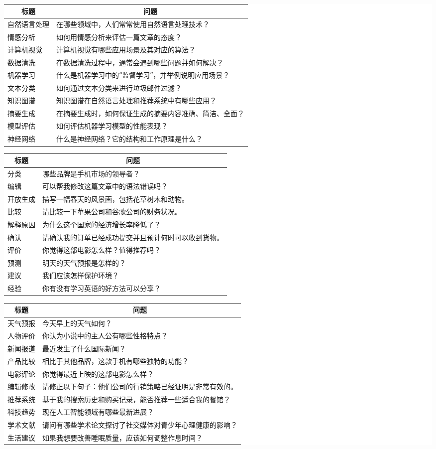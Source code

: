 |标题|问题|
|---|---|
|自然语言处理|在哪些领域中，人们常常使用自然语言处理技术？|
|情感分析|如何用情感分析来评估一篇文章的态度？|
|计算机视觉|计算机视觉有哪些应用场景及其对应的算法？|
|数据清洗|在数据清洗过程中，通常会遇到哪些问题并如何解决？|
|机器学习|什么是机器学习中的“监督学习”，并举例说明应用场景？|
|文本分类|如何通过文本分类来进行垃圾邮件过滤？|
|知识图谱|知识图谱在自然语言处理和推荐系统中有哪些应用？|
|摘要生成|在摘要生成时，如何保证生成的摘要内容准确、简洁、全面？|
|模型评估|如何评估机器学习模型的性能表现？|
|神经网络|什么是神经网络？它的结构和工作原理是什么？|

| 标题 | 问题 |
| --- | --- |
| 分类 | 哪些品牌是手机市场的领导者？|
| 编辑 | 可以帮我修改这篇文章中的语法错误吗？|
| 开放生成 | 描写一幅春天的风景画，包括花草树木和动物。|
| 比较 | 请比较一下苹果公司和谷歌公司的财务状况。|
| 解释原因 | 为什么这个国家的经济增长率降低了？|
| 确认 | 请确认我的订单已经成功提交并且预计何时可以收到货物。|
| 评价 | 你觉得这部电影怎么样？值得推荐吗？|
| 预测 | 明天的天气预报是怎样的？|
| 建议 | 我们应该怎样保护环境？|
| 经验 | 你有没有学习英语的好方法可以分享？|

|标题|问题|
|---|---|
|天气预报|今天早上的天气如何？|
|人物评价|你认为小说中的主人公有哪些性格特点？|
|新闻报道|最近发生了什么国际新闻？|
|产品比较|相比于其他品牌，这款手机有哪些独特的功能？|
|电影评论|你觉得最近上映的这部电影怎么样？|
|编辑修改|请修正以下句子：他们公司的行销策略已经证明是非常有效的。|
|推荐系统|基于我的搜索历史和购买记录，能否推荐一些适合我的餐馆？|
|科技趋势|现在人工智能领域有哪些最新进展？|
|学术文献|请问有哪些学术论文探讨了社交媒体对青少年心理健康的影响？|
|生活建议|如果我想要改善睡眠质量，应该如何调整作息时间？|
